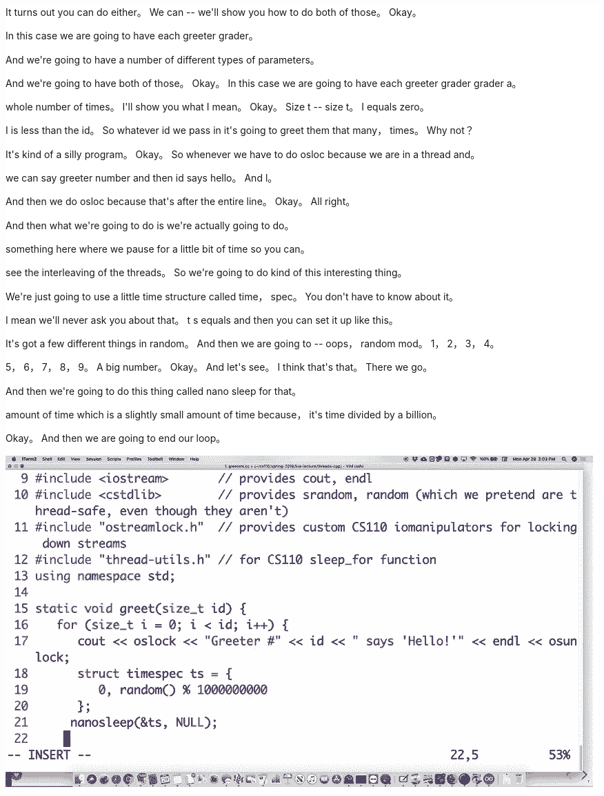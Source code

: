  It turns out you can do either。 We can -- we'll show you how to do both of those。 Okay。

 In this case we are going to have each greeter grader。

 And we're going to have a number of different types of parameters。

 And we're going to have both of those。 Okay。 In this case we are going to have each greeter grader grader a。

 whole number of times。 I'll show you what I mean。 Okay。 Size t -- size t。 I equals zero。

 I is less than the id。 So whatever id we pass in it's going to greet them that many， times。 Why not？

 It's kind of a silly program。 Okay。 So whenever we have to do osloc because we are in a thread and。

 we can say greeter number and then id says hello。 And l。

 And then we do osloc because that's after the entire line。 Okay。 All right。

 And then what we're going to do is we're actually going to do。

 something here where we pause for a little bit of time so you can。

 see the interleaving of the threads。 So we're going to do kind of this interesting thing。

 We're just going to use a little time structure called time， spec。 You don't have to know about it。

 I mean we'll never ask you about that。 t s equals and then you can set it up like this。

 It's got a few different things in random。 And then we are going to -- oops， random mod。 1， 2， 3， 4。

 5， 6， 7， 8， 9。 A big number。 Okay。 And let's see。 I think that's that。 There we go。

 And then we're going to do this thing called nano sleep for that。

 amount of time which is a slightly small amount of time because， it's time divided by a billion。

 Okay。 And then we are going to end our loop。

![](img/87f93b0bc9a9d8e944eb7fb7dd38f262_61.png)
